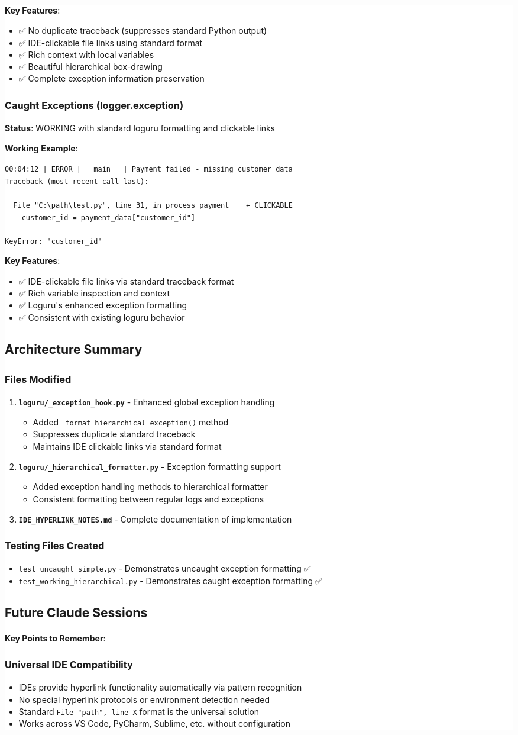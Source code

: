**Key Features**:
- ✅ No duplicate traceback (suppresses standard Python output)
- ✅ IDE-clickable file links using standard format
- ✅ Rich context with local variables
- ✅ Beautiful hierarchical box-drawing
- ✅ Complete exception information preservation

### Caught Exceptions (logger.exception)
**Status**: WORKING with standard loguru formatting and clickable links

**Working Example**:
```
00:04:12 | ERROR | __main__ | Payment failed - missing customer data
Traceback (most recent call last):

  File "C:\path\test.py", line 31, in process_payment    ← CLICKABLE
    customer_id = payment_data["customer_id"]

KeyError: 'customer_id'
```

**Key Features**:
- ✅ IDE-clickable file links via standard traceback format
- ✅ Rich variable inspection and context
- ✅ Loguru's enhanced exception formatting
- ✅ Consistent with existing loguru behavior

## Architecture Summary

### Files Modified
1. **`loguru/_exception_hook.py`** - Enhanced global exception handling
   - Added `_format_hierarchical_exception()` method
   - Suppresses duplicate standard traceback
   - Maintains IDE clickable links via standard format
   
2. **`loguru/_hierarchical_formatter.py`** - Exception formatting support
   - Added exception handling methods to hierarchical formatter
   - Consistent formatting between regular logs and exceptions
   
3. **`IDE_HYPERLINK_NOTES.md`** - Complete documentation of implementation

### Testing Files Created
- `test_uncaught_simple.py` - Demonstrates uncaught exception formatting ✅
- `test_working_hierarchical.py` - Demonstrates caught exception formatting ✅

## Future Claude Sessions

**Key Points to Remember**:

### Universal IDE Compatibility
- IDEs provide hyperlink functionality automatically via pattern recognition
- No special hyperlink protocols or environment detection needed
- Standard `File "path", line X` format is the universal solution
- Works across VS Code, PyCharm, Sublime, etc. without configuration
